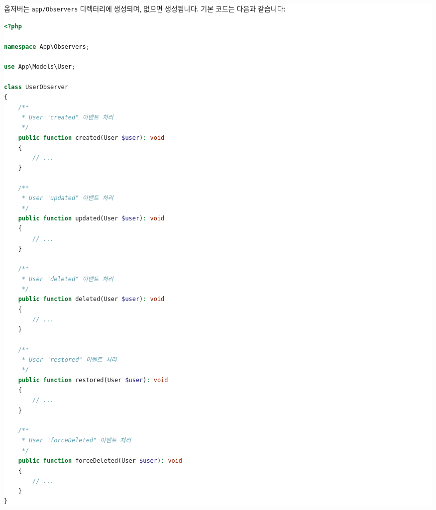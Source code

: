 옵저버는 `app/Observers` 디렉터리에 생성되며, 없으면 생성됩니다. 기본 코드는 다음과 같습니다:

```php
<?php

namespace App\Observers;

use App\Models\User;

class UserObserver
{
    /**
     * User "created" 이벤트 처리
     */
    public function created(User $user): void
    {
        // ...
    }

    /**
     * User "updated" 이벤트 처리
     */
    public function updated(User $user): void
    {
        // ...
    }

    /**
     * User "deleted" 이벤트 처리
     */
    public function deleted(User $user): void
    {
        // ...
    }
    
    /**
     * User "restored" 이벤트 처리
     */
    public function restored(User $user): void
    {
        // ...
    }

    /**
     * User "forceDeleted" 이벤트 처리
     */
    public function forceDeleted(User $user): void
    {
        // ...
    }
}
```
